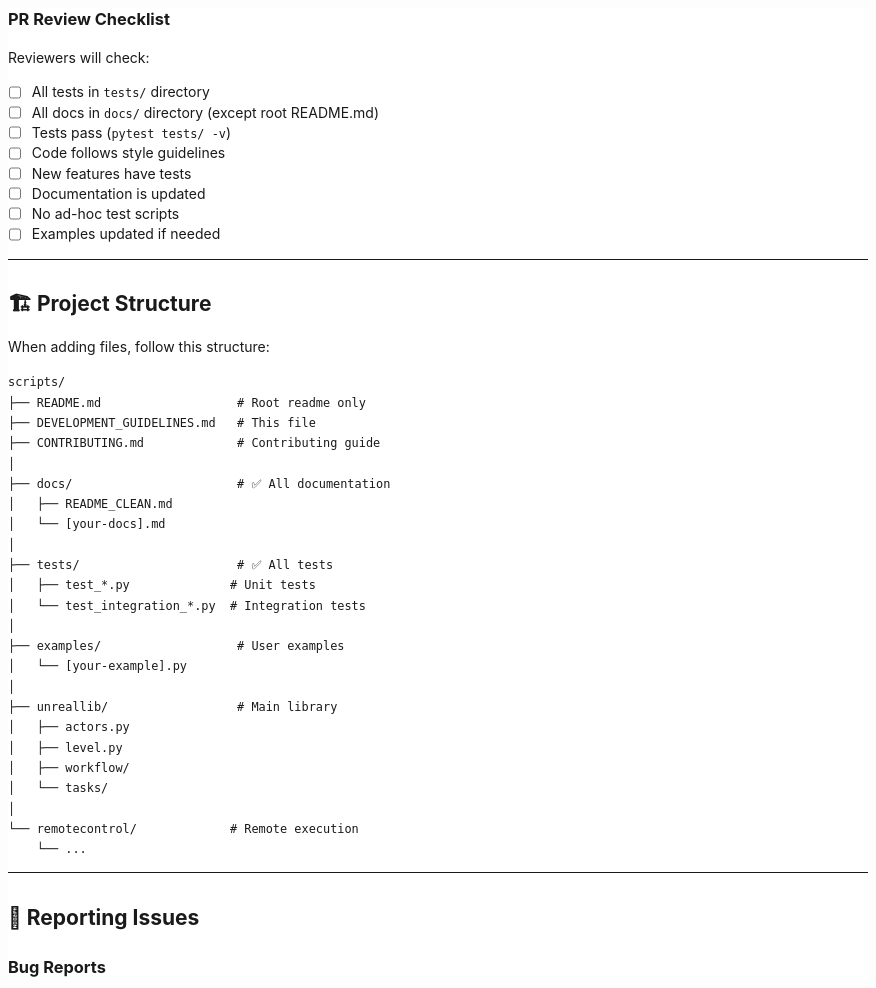 ### PR Review Checklist

Reviewers will check:

- [ ] All tests in `tests/` directory
- [ ] All docs in `docs/` directory (except root README.md)
- [ ] Tests pass (`pytest tests/ -v`)
- [ ] Code follows style guidelines
- [ ] New features have tests
- [ ] Documentation is updated
- [ ] No ad-hoc test scripts
- [ ] Examples updated if needed

---

## 🏗️ Project Structure

When adding files, follow this structure:

```
scripts/
├── README.md                   # Root readme only
├── DEVELOPMENT_GUIDELINES.md   # This file
├── CONTRIBUTING.md             # Contributing guide
│
├── docs/                       # ✅ All documentation
│   ├── README_CLEAN.md
│   └── [your-docs].md
│
├── tests/                      # ✅ All tests
│   ├── test_*.py              # Unit tests
│   └── test_integration_*.py  # Integration tests
│
├── examples/                   # User examples
│   └── [your-example].py
│
├── unreallib/                  # Main library
│   ├── actors.py
│   ├── level.py
│   ├── workflow/
│   └── tasks/
│
└── remotecontrol/             # Remote execution
    └── ...
```

---

## 🐛 Reporting Issues

### Bug Reports
